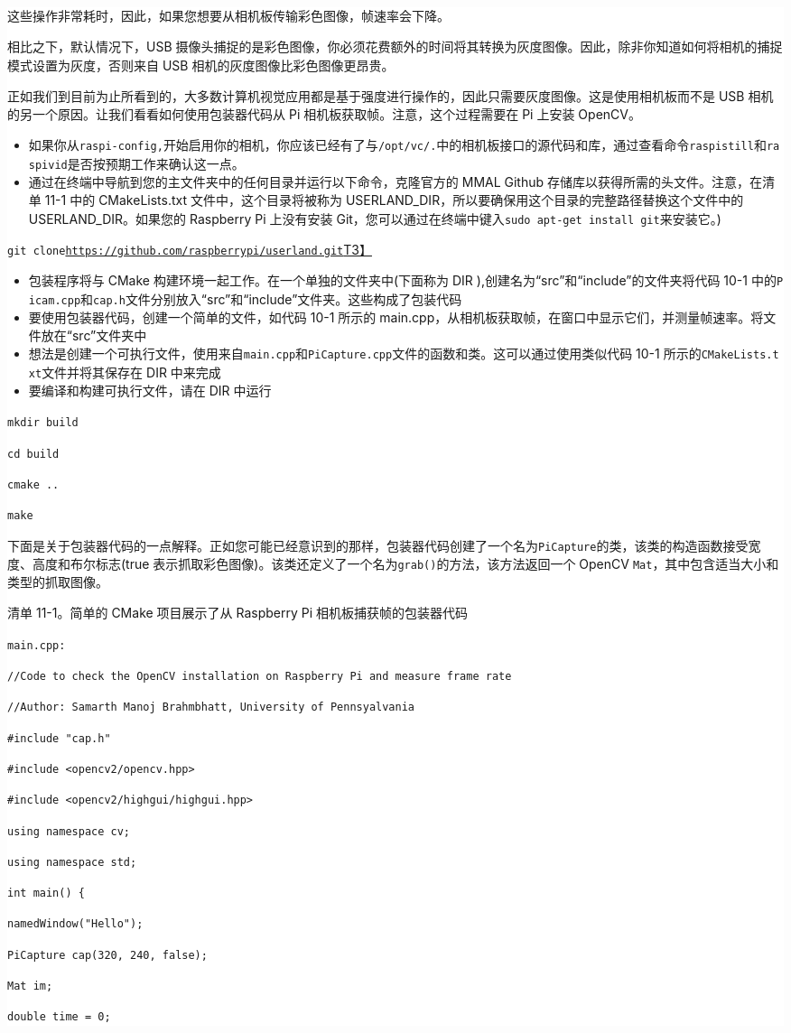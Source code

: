 这些操作非常耗时，因此，如果您想要从相机板传输彩色图像，帧速率会下降。

相比之下，默认情况下，USB 摄像头捕捉的是彩色图像，你必须花费额外的时间将其转换为灰度图像。因此，除非你知道如何将相机的捕捉模式设置为灰度，否则来自 USB 相机的灰度图像比彩色图像更昂贵。

正如我们到目前为止所看到的，大多数计算机视觉应用都是基于强度进行操作的，因此只需要灰度图像。这是使用相机板而不是 USB 相机的另一个原因。让我们看看如何使用包装器代码从 Pi 相机板获取帧。注意，这个过程需要在 Pi 上安装 OpenCV。

*   如果你从`raspi-config,`开始启用你的相机，你应该已经有了与`/opt/vc/.`中的相机板接口的源代码和库，通过查看命令`raspistill`和`raspivid`是否按预期工作来确认这一点。
*   通过在终端中导航到您的主文件夹中的任何目录并运行以下命令，克隆官方的 MMAL Github 存储库以获得所需的头文件。注意，在清单 11-1 中的 CMakeLists.txt 文件中，这个目录将被称为 USERLAND_DIR，所以要确保用这个目录的完整路径替换这个文件中的 USERLAND_DIR。如果您的 Raspberry Pi 上没有安装 Git，您可以通过在终端中键入`sudo apt-get install git`来安装它。)

`git clone`[`https://github.com/raspberrypi/userland.git`T3】](https://github.com/raspberrypi/userland.git)

*   包装程序将与 CMake 构建环境一起工作。在一个单独的文件夹中(下面称为 DIR ),创建名为“src”和“include”的文件夹将代码 10-1 中的`Picam.cpp`和`cap.h`文件分别放入“src”和“include”文件夹。这些构成了包装代码
*   要使用包装器代码，创建一个简单的文件，如代码 10-1 所示的 main.cpp，从相机板获取帧，在窗口中显示它们，并测量帧速率。将文件放在“src”文件夹中
*   想法是创建一个可执行文件，使用来自`main.cpp`和`PiCapture.cpp`文件的函数和类。这可以通过使用类似代码 10-1 所示的`CMakeLists.txt`文件并将其保存在 DIR 中来完成
*   要编译和构建可执行文件，请在 DIR 中运行

`mkdir build`

`cd build`

`cmake ..`

`make`

下面是关于包装器代码的一点解释。正如您可能已经意识到的那样，包装器代码创建了一个名为`PiCapture`的类，该类的构造函数接受宽度、高度和布尔标志(true 表示抓取彩色图像)。该类还定义了一个名为`grab()`的方法，该方法返回一个 OpenCV `Mat`，其中包含适当大小和类型的抓取图像。

清单 11-1。简单的 CMake 项目展示了从 Raspberry Pi 相机板捕获帧的包装器代码

`main.cpp:`

`//Code to check the OpenCV installation on Raspberry Pi and measure frame rate`

`//Author: Samarth Manoj Brahmbhatt, University of Pennsyalvania`

`#include "cap.h"`

`#include <opencv2/opencv.hpp>`

`#include <opencv2/highgui/highgui.hpp>`

`using namespace cv;`

`using namespace std;`

`int main() {`

`namedWindow("Hello");`

`PiCapture cap(320, 240, false);`

`Mat im;`

`double time = 0;`
